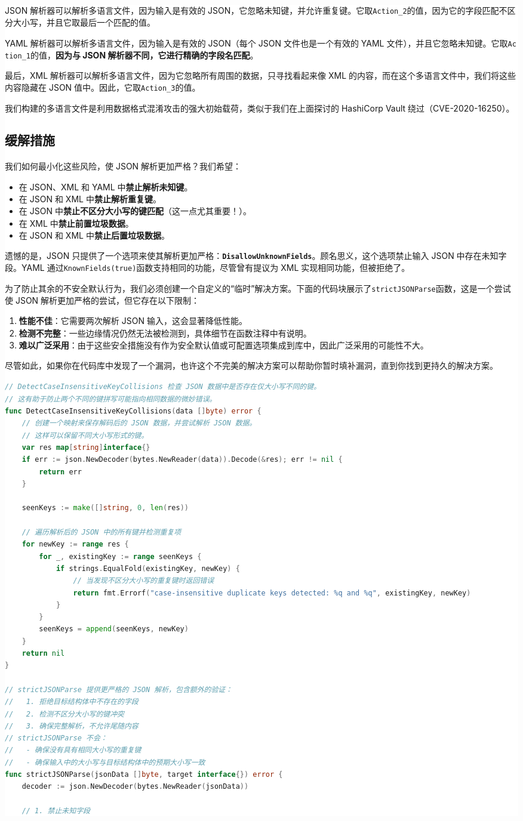 JSON 解析器可以解析多语言文件，因为输入是有效的 JSON，它忽略未知键，并允许重复键。它取`Action_2`的值，因为它的字段匹配不区分大小写，并且它取最后一个匹配的值。

YAML 解析器可以解析多语言文件，因为输入是有效的 JSON（每个 JSON 文件也是一个有效的 YAML 文件），并且它忽略未知键。它取`Action_1`的值，**因为与 JSON 解析器不同，它进行精确的字段名匹配**。

最后，XML 解析器可以解析多语言文件，因为它忽略所有周围的数据，只寻找看起来像 XML 的内容，而在这个多语言文件中，我们将这些内容隐藏在 JSON 值中。因此，它取`Action_3`的值。

我们构建的多语言文件是利用数据格式混淆攻击的强大初始载荷，类似于我们在上面探讨的 HashiCorp Vault 绕过（CVE-2020-16250）。

## 缓解措施

我们如何最小化这些风险，使 JSON 解析更加严格？我们希望：

- 在 JSON、XML 和 YAML 中**禁止解析未知键**。
- 在 JSON 和 XML 中**禁止解析重复键**。
- 在 JSON 中**禁止不区分大小写的键匹配**（这一点尤其重要！）。
- 在 XML 中**禁止前置垃圾数据**。
- 在 JSON 和 XML 中**禁止后置垃圾数据**。

遗憾的是，JSON 只提供了一个选项来使其解析更加严格：**`DisallowUnknownFields`**。顾名思义，这个选项禁止输入 JSON 中存在未知字段。YAML 通过`KnownFields(true)`函数支持相同的功能，尽管曾有提议为 XML 实现相同功能，但被拒绝了。

为了防止其余的不安全默认行为，我们必须创建一个自定义的“临时”解决方案。下面的代码块展示了`strictJSONParse`函数，这是一个尝试使 JSON 解析更加严格的尝试，但它存在以下限制：

1. **性能不佳**：它需要两次解析 JSON 输入，这会显著降低性能。
2. **检测不完整**：一些边缘情况仍然无法被检测到，具体细节在函数注释中有说明。
3. **难以广泛采用**：由于这些安全措施没有作为安全默认值或可配置选项集成到库中，因此广泛采用的可能性不大。

尽管如此，如果你在代码库中发现了一个漏洞，也许这个不完美的解决方案可以帮助你暂时填补漏洞，直到你找到更持久的解决方案。

```go 
// DetectCaseInsensitiveKeyCollisions 检查 JSON 数据中是否存在仅大小写不同的键。
// 这有助于防止两个不同的键拼写可能指向相同数据的微妙错误。
func DetectCaseInsensitiveKeyCollisions(data []byte) error {
    // 创建一个映射来保存解码后的 JSON 数据，并尝试解析 JSON 数据。
    // 这样可以保留不同大小写形式的键。
    var res map[string]interface{}
    if err := json.NewDecoder(bytes.NewReader(data)).Decode(&res); err != nil {
        return err
    }

    seenKeys := make([]string, 0, len(res))

    // 遍历解析后的 JSON 中的所有键并检测重复项
    for newKey := range res {
        for _, existingKey := range seenKeys {
            if strings.EqualFold(existingKey, newKey) {
                // 当发现不区分大小写的重复键时返回错误
                return fmt.Errorf("case-insensitive duplicate keys detected: %q and %q", existingKey, newKey)
            }
        }
        seenKeys = append(seenKeys, newKey)
    }
    return nil
}

// strictJSONParse 提供更严格的 JSON 解析，包含额外的验证：
//   1. 拒绝目标结构体中不存在的字段
//   2. 检测不区分大小写的键冲突
//   3. 确保完整解析，不允许尾随内容
// strictJSONParse 不会：
//   - 确保没有具有相同大小写的重复键
//   - 确保输入中的大小写与目标结构体中的预期大小写一致
func strictJSONParse(jsonData []byte, target interface{}) error {
    decoder := json.NewDecoder(bytes.NewReader(jsonData))

    // 1. 禁止未知字段
```